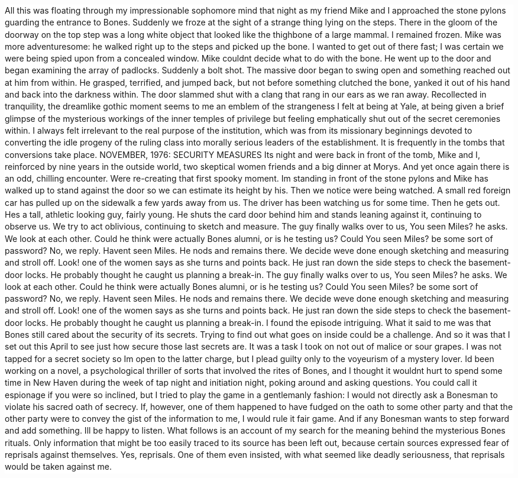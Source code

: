 All this was floating through my impressionable sophomore mind that night as my friend Mike and I approached the stone pylons guarding the entrance to Bones. Suddenly we froze at the sight of a strange thing lying on the steps. There in the gloom of the doorway on the top step was a long white object that looked like the thighbone of a large mammal. I remained frozen.
Mike was more adventuresome: he walked right up to the steps and picked up the bone. I wanted to get out of there fast; I was certain we were being spied upon from a concealed window. Mike couldnt decide what to do with the bone. He went up to the door and began examining the array of padlocks. Suddenly a bolt shot. The massive door began to swing open and something reached out at him from within.
He grasped, terrified, and jumped back, but not before something clutched the bone, yanked it out of his hand and back into the darkness within. The door slammed shut with a clang that rang in our ears as we ran away.
Recollected in tranquility, the dreamlike gothic moment seems to me an emblem of the strangeness I felt at being at Yale, at being given a brief glimpse of the mysterious workings of the inner temples of privilege but feeling emphatically shut out of the secret ceremonies within.
I always felt irrelevant to the real purpose of the institution, which was from its missionary beginnings devoted to converting the idle progeny of the ruling class into morally serious leaders of the establishment. It is frequently in the tombs that conversions take place.
NOVEMBER, 1976: SECURITY MEASURES
Its night and were back in front of the tomb, Mike and I, reinforced by nine years in the outside world, two skeptical women friends and a big dinner at Morys. And yet once again there is an odd, chilling encounter. Were re-creating that first spooky moment. Im standing in front of the stone pylons and Mike has walked up to stand against the door so we can estimate its height by his.
Then we notice were being watched.
A small red foreign car has pulled up on the sidewalk a few yards away from us. The driver has been watching us for some time. Then he gets out. Hes a tall, athletic looking guy, fairly young. He shuts the card door behind him and stands leaning against it, continuing to observe us. We try to act oblivious, continuing to sketch and measure.
The guy finally walks over to us, You seen Miles? he asks. We look at each other. Could he think were actually Bones alumni, or is he testing us? Could You seen Miles? be some sort of password? No, we reply. Havent seen Miles. He nods and remains there. We decide weve done enough sketching and measuring and stroll off. Look! one of the women says as she turns and points back. He just ran down the side steps to check the basement-door locks. He probably thought he caught us planning a break-in.
The guy finally walks over to us, You seen Miles? he asks.
We look at each other. Could he think were actually Bones alumni, or is he testing us? Could You seen Miles? be some sort of password?
No, we reply.
Havent seen Miles.
He nods and remains there. We decide weve done enough sketching and measuring and stroll off.
Look! one of the women says as she turns and points back.
He just ran down the side steps to check the basement-door locks. He probably thought he caught us planning a break-in.
I found the episode intriguing. What it said to me was that Bones still cared about the security of its secrets. Trying to find out what goes on inside could be a challenge.
And so it was that I set out this April to see just how secure those last secrets are. It was a task I took on not out of malice or sour grapes. I was not tapped for a secret society so Im open to the latter charge, but I plead guilty only to the voyeurism of a mystery lover. Id been working on a novel, a psychological thriller of sorts that involved the rites of Bones, and I thought it wouldnt hurt to spend some time in New Haven during the week of tap night and initiation night, poking around and asking questions.
You could call it espionage if you were so inclined, but I tried to play the game in a gentlemanly fashion: I would not directly ask a Bonesman to violate his sacred oath of secrecy. If, however, one of them happened to have fudged on the oath to some other party and that the other party were to convey the gist of the information to me, I would rule it fair game. And if any Bonesman wants to step forward and add something. Ill be happy to listen.
What follows is an account of my search for the meaning behind the mysterious Bones rituals. Only information that might be too easily traced to its source has been left out, because certain sources expressed fear of reprisals against themselves. Yes, reprisals.
One of them even insisted, with what seemed like deadly seriousness, that reprisals would be taken against me.